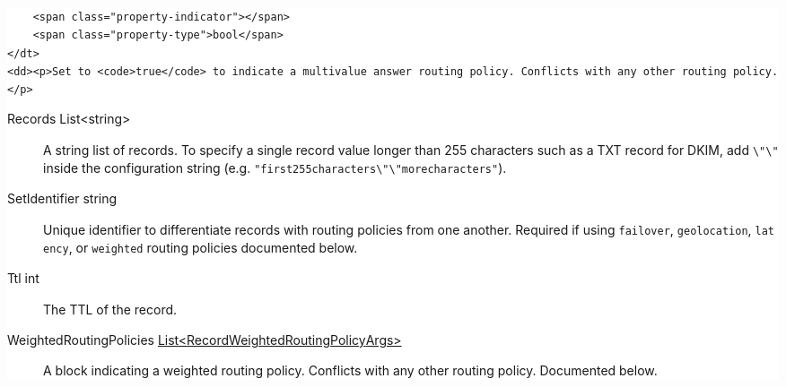         <span class="property-indicator"></span>
        <span class="property-type">bool</span>
    </dt>
    <dd><p>Set to <code>true</code> to indicate a multivalue answer routing policy. Conflicts with any other routing policy.</p>
</dd><dt class="property-optional"
            title="Optional">
        <span id="records_csharp">
<a data-swiftype-name="resource-property" data-swiftype-type="text" href="#records_csharp" style="color: inherit; text-decoration: inherit;">Records</a>
</span>
        <span class="property-indicator"></span>
        <span class="property-type">List&lt;string&gt;</span>
    </dt>
    <dd><p>A string list of records. To specify a single record value longer than 255 characters such as a TXT record for DKIM, add <code>\&quot;\&quot;</code> inside the configuration string (e.g. <code>&quot;first255characters\&quot;\&quot;morecharacters&quot;</code>).</p>
</dd><dt class="property-optional"
            title="Optional">
        <span id="setidentifier_csharp">
<a data-swiftype-name="resource-property" data-swiftype-type="text" href="#setidentifier_csharp" style="color: inherit; text-decoration: inherit;">Set<wbr>Identifier</a>
</span>
        <span class="property-indicator"></span>
        <span class="property-type">string</span>
    </dt>
    <dd><p>Unique identifier to differentiate records with routing policies from one another. Required if using <code>failover</code>, <code>geolocation</code>, <code>latency</code>, or <code>weighted</code> routing policies documented below.</p>
</dd><dt class="property-optional"
            title="Optional">
        <span id="ttl_csharp">
<a data-swiftype-name="resource-property" data-swiftype-type="text" href="#ttl_csharp" style="color: inherit; text-decoration: inherit;">Ttl</a>
</span>
        <span class="property-indicator"></span>
        <span class="property-type">int</span>
    </dt>
    <dd><p>The TTL of the record.</p>
</dd><dt class="property-optional"
            title="Optional">
        <span id="weightedroutingpolicies_csharp">
<a data-swiftype-name="resource-property" data-swiftype-type="text" href="#weightedroutingpolicies_csharp" style="color: inherit; text-decoration: inherit;">Weighted<wbr>Routing<wbr>Policies</a>
</span>
        <span class="property-indicator"></span>
        <span class="property-type"><a href="#recordweightedroutingpolicy">List&lt;Record<wbr>Weighted<wbr>Routing<wbr>Policy<wbr>Args&gt;</a></span>
    </dt>
    <dd><p>A block indicating a weighted routing policy. Conflicts with any other routing policy. Documented below.</p>
</dd></dl>
</pulumi-choosable>
</div>
